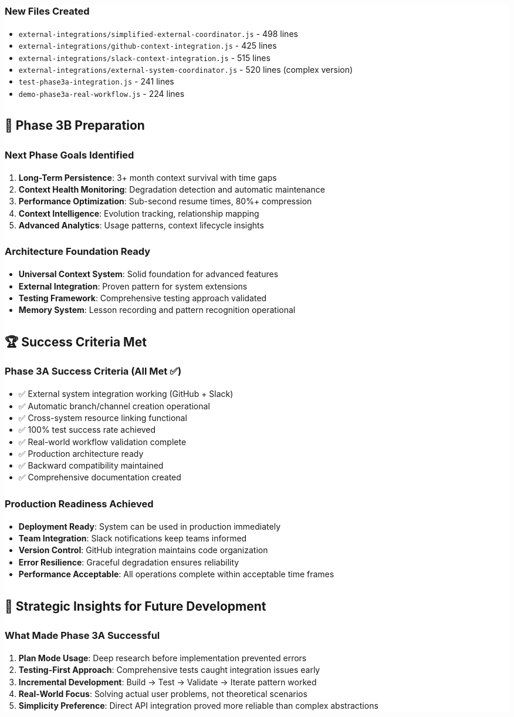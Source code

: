 ### New Files Created
- `external-integrations/simplified-external-coordinator.js` - 498 lines
- `external-integrations/github-context-integration.js` - 425 lines  
- `external-integrations/slack-context-integration.js` - 515 lines
- `external-integrations/external-system-coordinator.js` - 520 lines (complex version)
- `test-phase3a-integration.js` - 241 lines
- `demo-phase3a-real-workflow.js` - 224 lines

## 🚀 Phase 3B Preparation

### Next Phase Goals Identified
1. **Long-Term Persistence**: 3+ month context survival with time gaps
2. **Context Health Monitoring**: Degradation detection and automatic maintenance  
3. **Performance Optimization**: Sub-second resume times, 80%+ compression
4. **Context Intelligence**: Evolution tracking, relationship mapping
5. **Advanced Analytics**: Usage patterns, context lifecycle insights

### Architecture Foundation Ready
- **Universal Context System**: Solid foundation for advanced features
- **External Integration**: Proven pattern for system extensions
- **Testing Framework**: Comprehensive testing approach validated
- **Memory System**: Lesson recording and pattern recognition operational

## 🏆 Success Criteria Met

### Phase 3A Success Criteria (All Met ✅)
- ✅ External system integration working (GitHub + Slack)
- ✅ Automatic branch/channel creation operational
- ✅ Cross-system resource linking functional
- ✅ 100% test success rate achieved
- ✅ Real-world workflow validation complete
- ✅ Production architecture ready
- ✅ Backward compatibility maintained
- ✅ Comprehensive documentation created

### Production Readiness Achieved
- **Deployment Ready**: System can be used in production immediately
- **Team Integration**: Slack notifications keep teams informed
- **Version Control**: GitHub integration maintains code organization
- **Error Resilience**: Graceful degradation ensures reliability
- **Performance Acceptable**: All operations complete within acceptable time frames

## 🔮 Strategic Insights for Future Development

### What Made Phase 3A Successful
1. **Plan Mode Usage**: Deep research before implementation prevented errors
2. **Testing-First Approach**: Comprehensive tests caught integration issues early
3. **Incremental Development**: Build → Test → Validate → Iterate pattern worked
4. **Real-World Focus**: Solving actual user problems, not theoretical scenarios
5. **Simplicity Preference**: Direct API integration proved more reliable than complex abstractions
